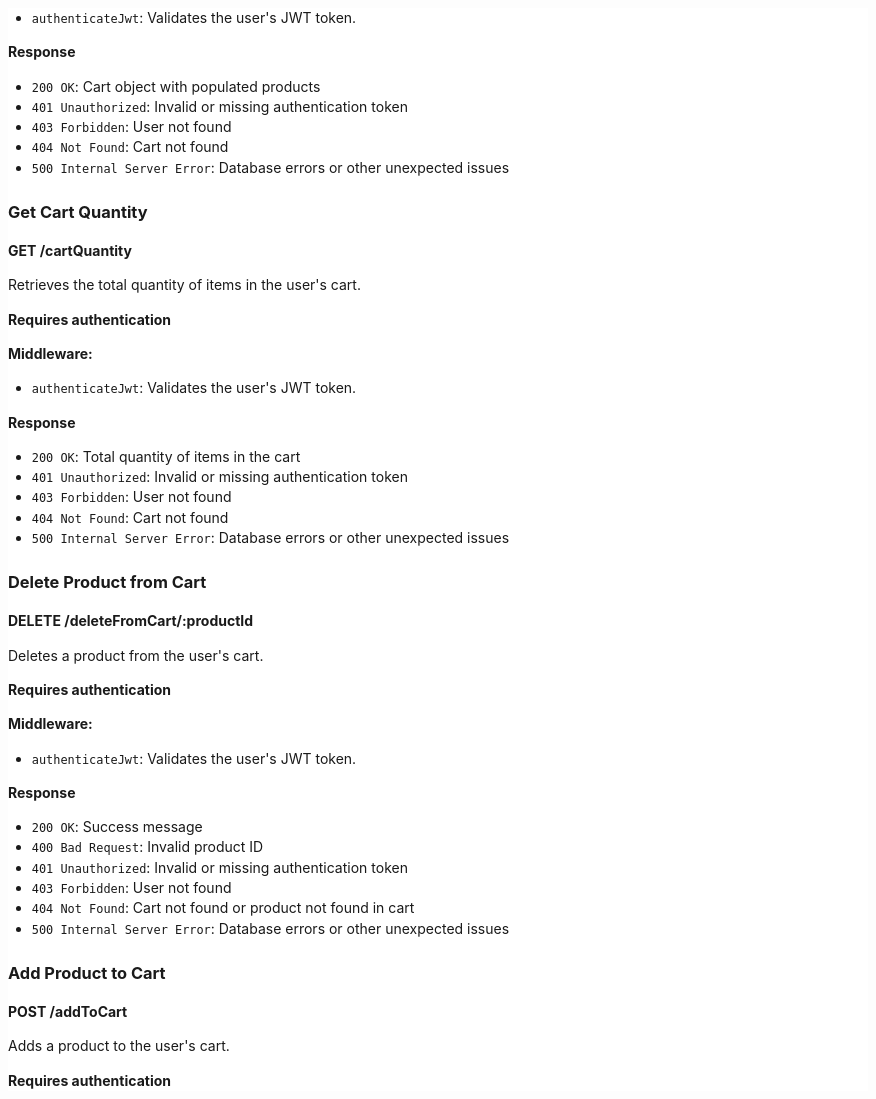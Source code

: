 - `authenticateJwt`: Validates the user's JWT token.

**Response**

- `200 OK`: Cart object with populated products
- `401 Unauthorized`: Invalid or missing authentication token
- `403 Forbidden`: User not found
- `404 Not Found`: Cart not found
- `500 Internal Server Error`: Database errors or other unexpected issues

### Get Cart Quantity

**GET /cartQuantity**

Retrieves the total quantity of items in the user's cart.

**Requires authentication**

**Middleware:**

- `authenticateJwt`: Validates the user's JWT token.

**Response**

- `200 OK`: Total quantity of items in the cart
- `401 Unauthorized`: Invalid or missing authentication token
- `403 Forbidden`: User not found
- `404 Not Found`: Cart not found
- `500 Internal Server Error`: Database errors or other unexpected issues

### Delete Product from Cart

**DELETE /deleteFromCart/:productId**

Deletes a product from the user's cart.

**Requires authentication**

**Middleware:**

- `authenticateJwt`: Validates the user's JWT token.

**Response**

- `200 OK`: Success message
- `400 Bad Request`: Invalid product ID
- `401 Unauthorized`: Invalid or missing authentication token
- `403 Forbidden`: User not found
- `404 Not Found`: Cart not found or product not found in cart
- `500 Internal Server Error`: Database errors or other unexpected issues

### Add Product to Cart

**POST /addToCart**

Adds a product to the user's cart.

**Requires authentication**

